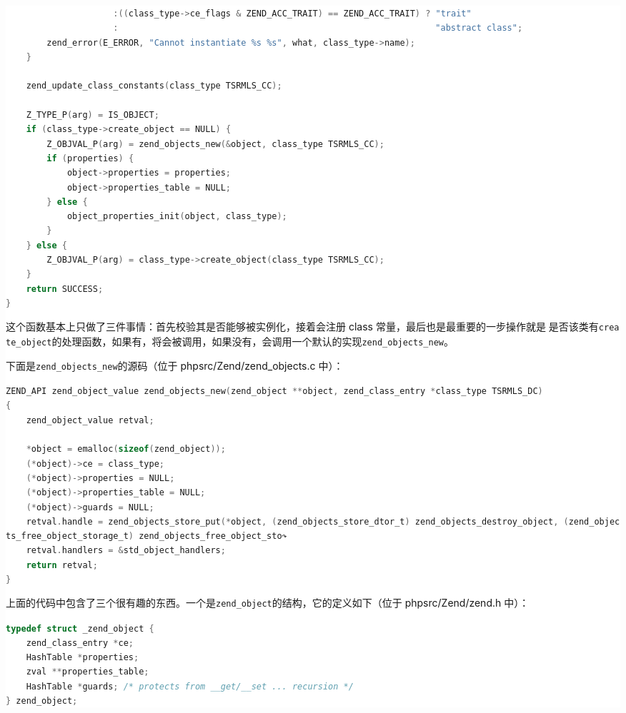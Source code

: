```c
                     :((class_type->ce_flags & ZEND_ACC_TRAIT) == ZEND_ACC_TRAIT) ? "trait"
                     :                                                              "abstract class";
        zend_error(E_ERROR, "Cannot instantiate %s %s", what, class_type->name);
    }

    zend_update_class_constants(class_type TSRMLS_CC);

    Z_TYPE_P(arg) = IS_OBJECT;
    if (class_type->create_object == NULL) {
        Z_OBJVAL_P(arg) = zend_objects_new(&object, class_type TSRMLS_CC);
        if (properties) {
            object->properties = properties;
            object->properties_table = NULL;
        } else {
            object_properties_init(object, class_type);
        }
    } else {
        Z_OBJVAL_P(arg) = class_type->create_object(class_type TSRMLS_CC);
    }
    return SUCCESS;
}
```

这个函数基本上只做了三件事情：首先校验其是否能够被实例化，接着会注册 class 常量，最后也是最重要的一步操作就是
是否该类有`create_object`的处理函数，如果有，将会被调用，如果没有，会调用一个默认的实现`zend_objects_new`。

下面是`zend_objects_new`的源码（位于 phpsrc/Zend/zend_objects.c 中）：

```c
ZEND_API zend_object_value zend_objects_new(zend_object **object, zend_class_entry *class_type TSRMLS_DC)
{
    zend_object_value retval;

    *object = emalloc(sizeof(zend_object));
    (*object)->ce = class_type;
    (*object)->properties = NULL;
    (*object)->properties_table = NULL;
    (*object)->guards = NULL;
    retval.handle = zend_objects_store_put(*object, (zend_objects_store_dtor_t) zend_objects_destroy_object, (zend_objects_free_object_storage_t) zend_objects_free_object_sto↷
    retval.handlers = &std_object_handlers;
    return retval;
}
```

上面的代码中包含了三个很有趣的东西。一个是`zend_object`的结构，它的定义如下（位于 phpsrc/Zend/zend.h 中）：

```c
typedef struct _zend_object {
    zend_class_entry *ce;
    HashTable *properties;
    zval **properties_table;
    HashTable *guards; /* protects from __get/__set ... recursion */
} zend_object;
```
